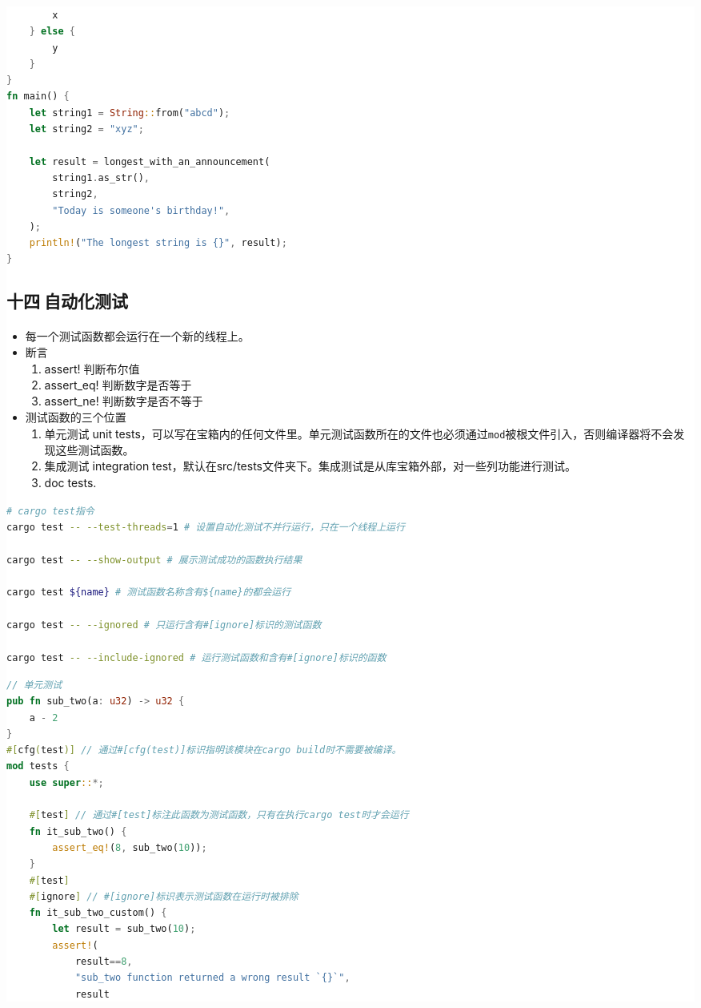 ```rust
        x
    } else {
        y
    }
}
fn main() {
    let string1 = String::from("abcd");
    let string2 = "xyz";

    let result = longest_with_an_announcement(
        string1.as_str(),
        string2,
        "Today is someone's birthday!",
    );
    println!("The longest string is {}", result);
}
```

## 十四 自动化测试
- 每一个测试函数都会运行在一个新的线程上。
- 断言
    1. assert! 判断布尔值
    2. assert_eq! 判断数字是否等于
    3. assert_ne! 判断数字是否不等于
- 测试函数的三个位置
    1. 单元测试 unit tests，可以写在宝箱内的任何文件里。单元测试函数所在的文件也必须通过``mod``被根文件引入，否则编译器将不会发现这些测试函数。
    2. 集成测试 integration test，默认在src/tests文件夹下。集成测试是从库宝箱外部，对一些列功能进行测试。
    3. doc tests. 


```bash
# cargo test指令
cargo test -- --test-threads=1 # 设置自动化测试不并行运行，只在一个线程上运行

cargo test -- --show-output # 展示测试成功的函数执行结果

cargo test ${name} # 测试函数名称含有${name}的都会运行

cargo test -- --ignored # 只运行含有#[ignore]标识的测试函数

cargo test -- --include-ignored # 运行测试函数和含有#[ignore]标识的函数
```

```rs
// 单元测试
pub fn sub_two(a: u32) -> u32 {
    a - 2
}
#[cfg(test)] // 通过#[cfg(test)]标识指明该模块在cargo build时不需要被编译。
mod tests {
    use super::*;

    #[test] // 通过#[test]标注此函数为测试函数，只有在执行cargo test时才会运行
    fn it_sub_two() {
        assert_eq!(8, sub_two(10));
    }
    #[test]
    #[ignore] // #[ignore]标识表示测试函数在运行时被排除
    fn it_sub_two_custom() {
        let result = sub_two(10);
        assert!(
            result==8,
            "sub_two function returned a wrong result `{}`",
            result
```